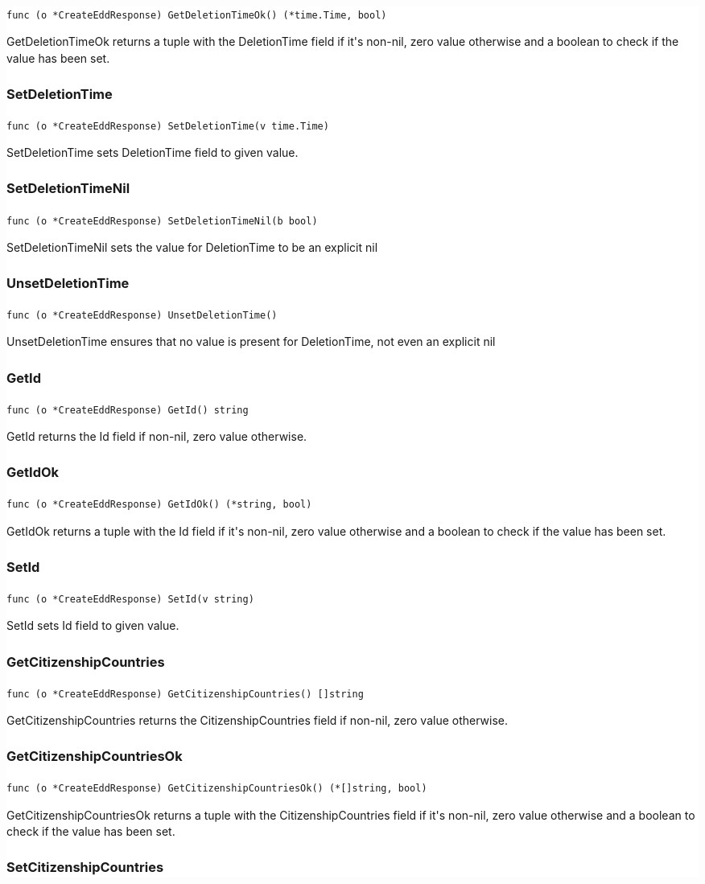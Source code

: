 `func (o *CreateEddResponse) GetDeletionTimeOk() (*time.Time, bool)`

GetDeletionTimeOk returns a tuple with the DeletionTime field if it's non-nil, zero value otherwise
and a boolean to check if the value has been set.

### SetDeletionTime

`func (o *CreateEddResponse) SetDeletionTime(v time.Time)`

SetDeletionTime sets DeletionTime field to given value.


### SetDeletionTimeNil

`func (o *CreateEddResponse) SetDeletionTimeNil(b bool)`

 SetDeletionTimeNil sets the value for DeletionTime to be an explicit nil

### UnsetDeletionTime
`func (o *CreateEddResponse) UnsetDeletionTime()`

UnsetDeletionTime ensures that no value is present for DeletionTime, not even an explicit nil
### GetId

`func (o *CreateEddResponse) GetId() string`

GetId returns the Id field if non-nil, zero value otherwise.

### GetIdOk

`func (o *CreateEddResponse) GetIdOk() (*string, bool)`

GetIdOk returns a tuple with the Id field if it's non-nil, zero value otherwise
and a boolean to check if the value has been set.

### SetId

`func (o *CreateEddResponse) SetId(v string)`

SetId sets Id field to given value.


### GetCitizenshipCountries

`func (o *CreateEddResponse) GetCitizenshipCountries() []string`

GetCitizenshipCountries returns the CitizenshipCountries field if non-nil, zero value otherwise.

### GetCitizenshipCountriesOk

`func (o *CreateEddResponse) GetCitizenshipCountriesOk() (*[]string, bool)`

GetCitizenshipCountriesOk returns a tuple with the CitizenshipCountries field if it's non-nil, zero value otherwise
and a boolean to check if the value has been set.

### SetCitizenshipCountries
